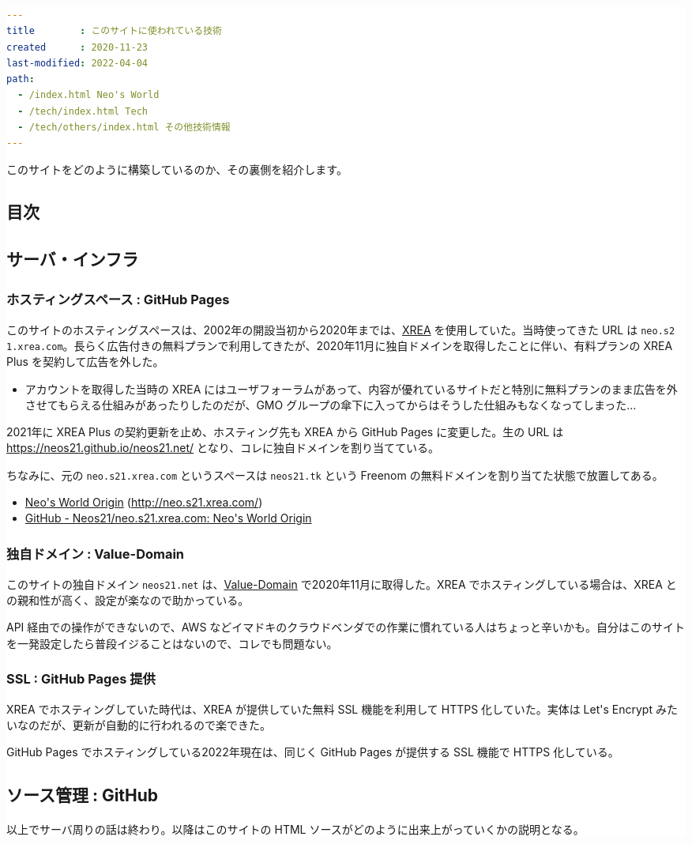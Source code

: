 ```yaml
---
title        : このサイトに使われている技術
created      : 2020-11-23
last-modified: 2022-04-04
path:
  - /index.html Neo's World
  - /tech/index.html Tech
  - /tech/others/index.html その他技術情報
---
```


このサイトをどのように構築しているのか、その裏側を紹介します。


## 目次


## サーバ・インフラ

### ホスティングスペース : GitHub Pages

このサイトのホスティングスペースは、2002年の開設当初から2020年までは、[XREA](https://www.xrea.com/) を使用していた。当時使ってきた URL は `neo.s21.xrea.com`。長らく広告付きの無料プランで利用してきたが、2020年11月に独自ドメインを取得したことに伴い、有料プランの XREA Plus を契約して広告を外した。

- アカウントを取得した当時の XREA にはユーザフォーラムがあって、内容が優れているサイトだと特別に無料プランのまま広告を外させてもらえる仕組みがあったりしたのだが、GMO グループの傘下に入ってからはそうした仕組みもなくなってしまった…

2021年に XREA Plus の契約更新を止め、ホスティング先も XREA から GitHub Pages に変更した。生の URL は <https://neos21.github.io/neos21.net/> となり、コレに独自ドメインを割り当てている。

ちなみに、元の `neo.s21.xrea.com` というスペースは `neos21.tk` という Freenom の無料ドメインを割り当てた状態で放置してある。

- [Neo's World Origin](https://neos21.tk/) (<http://neo.s21.xrea.com/>)
- [GitHub - Neos21/neo.s21.xrea.com: Neo's World Origin](https://github.com/Neos21/neo.s21.xrea.com)

### 独自ドメイン : Value-Domain

このサイトの独自ドメイン `neos21.net` は、[Value-Domain](https://www.value-domain.com/) で2020年11月に取得した。XREA でホスティングしている場合は、XREA との親和性が高く、設定が楽なので助かっている。

API 経由での操作ができないので、AWS などイマドキのクラウドベンダでの作業に慣れている人はちょっと辛いかも。自分はこのサイトを一発設定したら普段イジることはないので、コレでも問題ない。

### SSL : GitHub Pages 提供

XREA でホスティングしていた時代は、XREA が提供していた無料 SSL 機能を利用して HTTPS 化していた。実体は Let's Encrypt みたいなのだが、更新が自動的に行われるので楽できた。

GitHub Pages でホスティングしている2022年現在は、同じく GitHub Pages が提供する SSL 機能で HTTPS 化している。


## ソース管理 : GitHub

以上でサーバ周りの話は終わり。以降はこのサイトの HTML ソースがどのように出来上がっていくかの説明となる。
